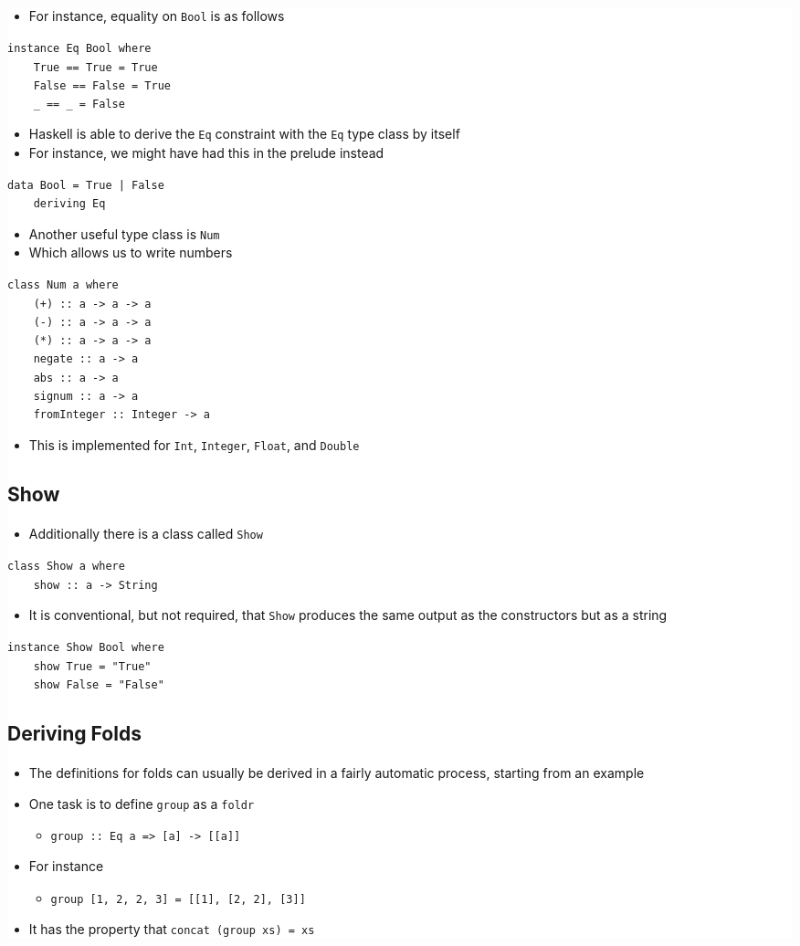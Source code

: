 - For instance, equality on `Bool` is as follows

```
instance Eq Bool where
    True == True = True
    False == False = True
    _ == _ = False
```
- Haskell is able to derive the `Eq` constraint with the `Eq` type class by
  itself
- For instance, we might have had this in the prelude instead

```
data Bool = True | False
    deriving Eq
```

- Another useful type class is `Num`
- Which allows us to write numbers

```
class Num a where
    (+) :: a -> a -> a
    (-) :: a -> a -> a
    (*) :: a -> a -> a
    negate :: a -> a
    abs :: a -> a
    signum :: a -> a
    fromInteger :: Integer -> a
```

- This is implemented for `Int`, `Integer`, `Float`, and `Double`

## Show

- Additionally there is a class called `Show`

```
class Show a where
    show :: a -> String
```

- It is conventional, but not required, that `Show` produces the same output as
  the constructors but as a string

```
instance Show Bool where
    show True = "True"
    show False = "False"
```

## Deriving Folds

- The definitions for folds can usually be derived in a fairly automatic
  process, starting from an example

- One task is to define `group` as a `foldr`
    - `group :: Eq a => [a] -> [[a]]`
- For instance
    - `group [1, 2, 2, 3] = [[1], [2, 2], [3]]`
- It has the property that `concat (group xs) = xs`
